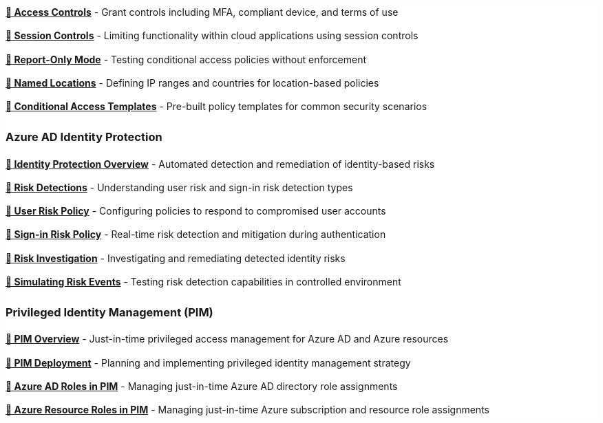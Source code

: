 **[📖 Access Controls](https://learn.microsoft.com/en-us/azure/active-directory/conditional-access/concept-conditional-access-grant)** - Grant controls including MFA, compliant device, and terms of use

**[📖 Session Controls](https://learn.microsoft.com/en-us/azure/active-directory/conditional-access/concept-conditional-access-session)** - Limiting functionality within cloud applications using session controls

**[📖 Report-Only Mode](https://learn.microsoft.com/en-us/azure/active-directory/conditional-access/concept-conditional-access-report-only)** - Testing conditional access policies without enforcement

**[📖 Named Locations](https://learn.microsoft.com/en-us/azure/active-directory/conditional-access/location-condition)** - Defining IP ranges and countries for location-based policies

**[📖 Conditional Access Templates](https://learn.microsoft.com/en-us/azure/active-directory/conditional-access/concept-conditional-access-policy-common)** - Pre-built policy templates for common security scenarios

### Azure AD Identity Protection

**[📖 Identity Protection Overview](https://learn.microsoft.com/en-us/azure/active-directory/identity-protection/overview-identity-protection)** - Automated detection and remediation of identity-based risks

**[📖 Risk Detections](https://learn.microsoft.com/en-us/azure/active-directory/identity-protection/concept-identity-protection-risks)** - Understanding user risk and sign-in risk detection types

**[📖 User Risk Policy](https://learn.microsoft.com/en-us/azure/active-directory/identity-protection/howto-identity-protection-configure-risk-policies)** - Configuring policies to respond to compromised user accounts

**[📖 Sign-in Risk Policy](https://learn.microsoft.com/en-us/azure/active-directory/identity-protection/howto-identity-protection-configure-risk-policies)** - Real-time risk detection and mitigation during authentication

**[📖 Risk Investigation](https://learn.microsoft.com/en-us/azure/active-directory/identity-protection/howto-identity-protection-investigate-risk)** - Investigating and remediating detected identity risks

**[📖 Simulating Risk Events](https://learn.microsoft.com/en-us/azure/active-directory/identity-protection/howto-identity-protection-simulate-risk)** - Testing risk detection capabilities in controlled environment

### Privileged Identity Management (PIM)

**[📖 PIM Overview](https://learn.microsoft.com/en-us/azure/active-directory/privileged-identity-management/pim-configure)** - Just-in-time privileged access management for Azure AD and Azure resources

**[📖 PIM Deployment](https://learn.microsoft.com/en-us/azure/active-directory/privileged-identity-management/pim-deployment-plan)** - Planning and implementing privileged identity management strategy

**[📖 Azure AD Roles in PIM](https://learn.microsoft.com/en-us/azure/active-directory/privileged-identity-management/pim-how-to-add-role-to-user)** - Managing just-in-time Azure AD directory role assignments

**[📖 Azure Resource Roles in PIM](https://learn.microsoft.com/en-us/azure/active-directory/privileged-identity-management/pim-resource-roles-assign-roles)** - Managing just-in-time Azure subscription and resource role assignments
